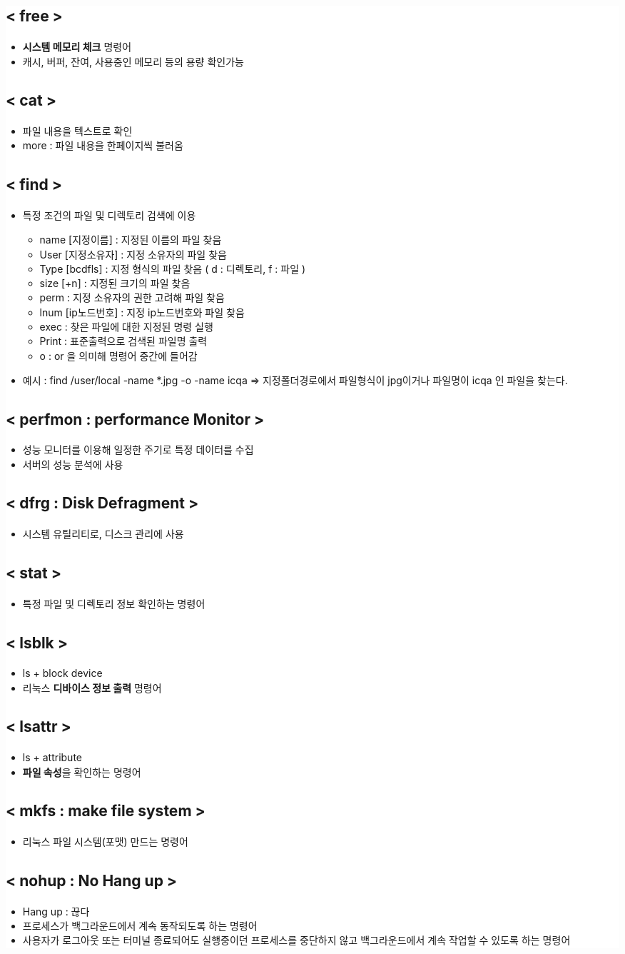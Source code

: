 
## < free > 
- **시스템 메모리 체크** 명령어 
- 캐시, 버퍼, 잔여, 사용중인 메모리 등의 용량 확인가능 

## < cat > 
- 파일 내용을 텍스트로 확인 
- more : 파일 내용을 한페이지씩 불러옴

## < find > 
- 특정 조건의 파일 및 디렉토리 검색에 이용 
  - name [지정이름] : 지정된 이름의 파일 찾음 
  - User [지정소유자] : 지정 소유자의 파일 찾음 
  - Type [bcdfls] : 지정 형식의 파일 찾음 ( d : 디렉토리, f : 파일 ) 
  - size [+n] : 지정된 크기의 파일 찾음
  - perm : 지정 소유자의 권한 고려해 파일 찾음
  - lnum [ip노드번호] : 지정 ip노드번호와 파일 찾음 
  - exec : 찾은 파일에 대한 지정된 명령 실행
  - Print : 표준출력으로 검색된 파일명 출력 
  - o : or 을 의미해 명령어 중간에 들어감 

- 예시 : find /user/local -name *.jpg -o -name icqa => 지정폴더경로에서 파일형식이 jpg이거나 파일명이  icqa 인 파일을 찾는다. 

## < perfmon : performance Monitor > 
- 성능 모니터를 이용해 일정한 주기로 특정 데이터를 수집
- 서버의 성능 분석에 사용 

## < dfrg : Disk Defragment > 
- 시스템 유틸리티로, 디스크 관리에 사용

## < stat > 
-  특정 파일 및 디렉토리 정보 확인하는 명령어 

## < lsblk > 
- ls + block device 
- 리눅스 **디바이스 정보 출력** 명령어 

## < lsattr > 
- ls + attribute 
- **파일 속성**을 확인하는 명령어 

## < mkfs : make file system > 
-  리눅스 파일 시스템(포맷) 만드는 명령어 

## < nohup : No Hang up > 
- Hang up : 끊다
- 프로세스가 백그라운드에서 계속 동작되도록 하는 명령어
- 사용자가 로그아웃 또는 터미널 종료되어도 실행중이던 프로세스를 중단하지 않고 백그라운드에서 계속 작업할 수 있도록 하는 명령어 
